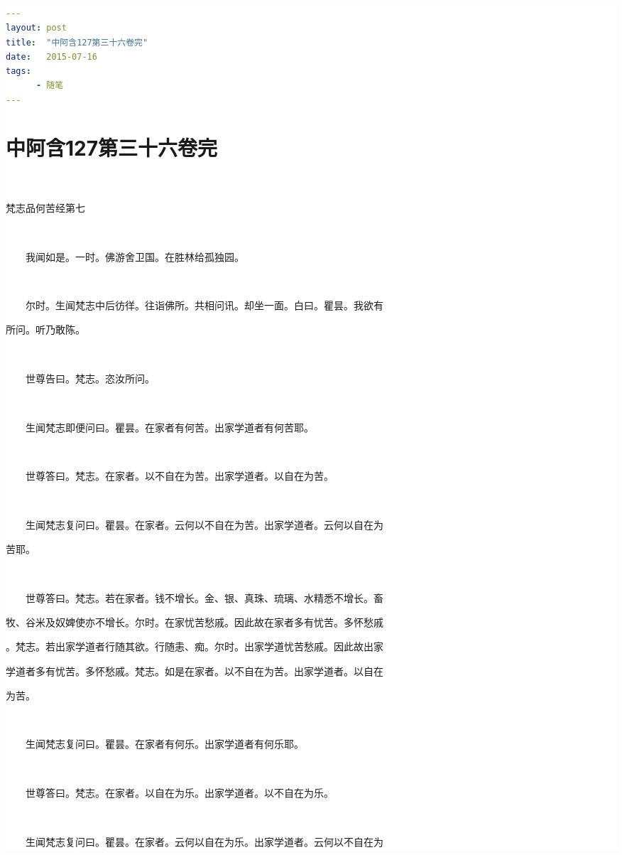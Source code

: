 ```yaml
---
layout: post
title:  "中阿含127第三十六卷完"
date:   2015-07-16
tags:
      - 随笔
---
```


# 中阿含127第三十六卷完


  

梵志品何苦经第七 

  

　　我闻如是。一时。佛游舍卫国。在胜林给孤独园。 

  

　　尔时。生闻梵志中后彷徉。往诣佛所。共相问讯。却坐一面。白曰。瞿昙。我欲有 

所问。听乃敢陈。 

  

　　世尊告曰。梵志。恣汝所问。 

  

　　生闻梵志即便问曰。瞿昙。在家者有何苦。出家学道者有何苦耶。 

  

　　世尊答曰。梵志。在家者。以不自在为苦。出家学道者。以自在为苦。 

  

　　生闻梵志复问曰。瞿昙。在家者。云何以不自在为苦。出家学道者。云何以自在为 

苦耶。 

  

　　世尊答曰。梵志。若在家者。钱不增长。金、银、真珠、琉璃、水精悉不增长。畜 

牧、谷米及奴婢使亦不增长。尔时。在家忧苦愁戚。因此故在家者多有忧苦。多怀愁戚 

。梵志。若出家学道者行随其欲。行随恚、痴。尔时。出家学道忧苦愁戚。因此故出家 

学道者多有忧苦。多怀愁戚。梵志。如是在家者。以不自在为苦。出家学道者。以自在 

为苦。 

  

　　生闻梵志复问曰。瞿昙。在家者有何乐。出家学道者有何乐耶。 

  

　　世尊答曰。梵志。在家者。以自在为乐。出家学道者。以不自在为乐。 

  

　　生闻梵志复问曰。瞿昙。在家者。云何以自在为乐。出家学道者。云何以不自在为 
